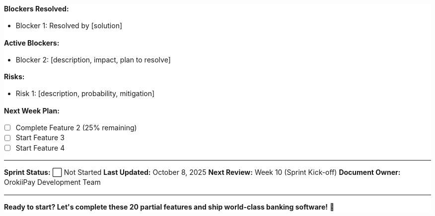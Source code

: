**Blockers Resolved:**
- Blocker 1: Resolved by [solution]

**Active Blockers:**
- Blocker 2: [description, impact, plan to resolve]

**Risks:**
- Risk 1: [description, probability, mitigation]

**Next Week Plan:**
- [ ] Complete Feature 2 (25% remaining)
- [ ] Start Feature 3
- [ ] Start Feature 4

---

**Sprint Status:** ⬜ Not Started
**Last Updated:** October 8, 2025
**Next Review:** Week 10 (Sprint Kick-off)
**Document Owner:** OrokiiPay Development Team

---

**Ready to start? Let's complete these 20 partial features and ship world-class banking software!** 🚀
